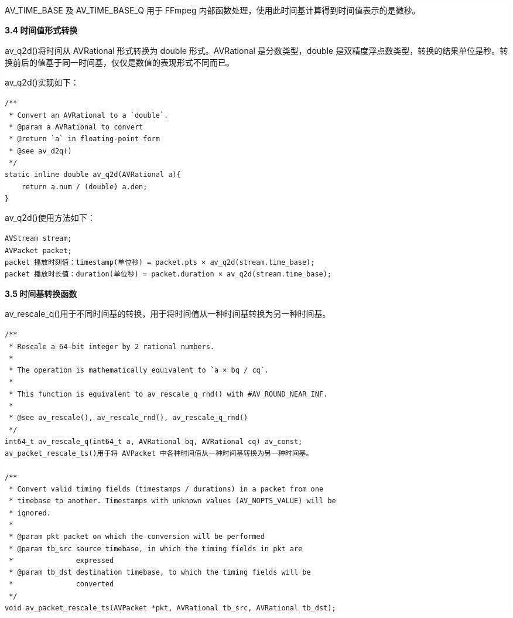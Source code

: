 AV_TIME_BASE 及 AV_TIME_BASE_Q 用于 FFmpeg 内部函数处理，使用此时间基计算得到时间值表示的是微秒。

**3.4 时间值形式转换**

av_q2d()将时间从 AVRational 形式转换为 double 形式。AVRational 是分数类型，double 是双精度浮点数类型，转换的结果单位是秒。转换前后的值基于同一时间基，仅仅是数值的表现形式不同而已。

av_q2d()实现如下：

```
/**
 * Convert an AVRational to a `double`.
 * @param a AVRational to convert
 * @return `a` in floating-point form
 * @see av_d2q()
 */
static inline double av_q2d(AVRational a){
    return a.num / (double) a.den;
}
```

av_q2d()使用方法如下：

```
AVStream stream;
AVPacket packet;
packet 播放时刻值：timestamp(单位秒) = packet.pts × av_q2d(stream.time_base);
packet 播放时长值：duration(单位秒) = packet.duration × av_q2d(stream.time_base);
```

**3.5 时间基转换函数**

av_rescale_q()用于不同时间基的转换，用于将时间值从一种时间基转换为另一种时间基。

```
/**
 * Rescale a 64-bit integer by 2 rational numbers.
 *
 * The operation is mathematically equivalent to `a × bq / cq`.
 *
 * This function is equivalent to av_rescale_q_rnd() with #AV_ROUND_NEAR_INF.
 *
 * @see av_rescale(), av_rescale_rnd(), av_rescale_q_rnd()
 */
int64_t av_rescale_q(int64_t a, AVRational bq, AVRational cq) av_const;
av_packet_rescale_ts()用于将 AVPacket 中各种时间值从一种时间基转换为另一种时间基。

/**
 * Convert valid timing fields (timestamps / durations) in a packet from one
 * timebase to another. Timestamps with unknown values (AV_NOPTS_VALUE) will be
 * ignored.
 *
 * @param pkt packet on which the conversion will be performed
 * @param tb_src source timebase, in which the timing fields in pkt are
 *               expressed
 * @param tb_dst destination timebase, to which the timing fields will be
 *               converted
 */
void av_packet_rescale_ts(AVPacket *pkt, AVRational tb_src, AVRational tb_dst);
```
